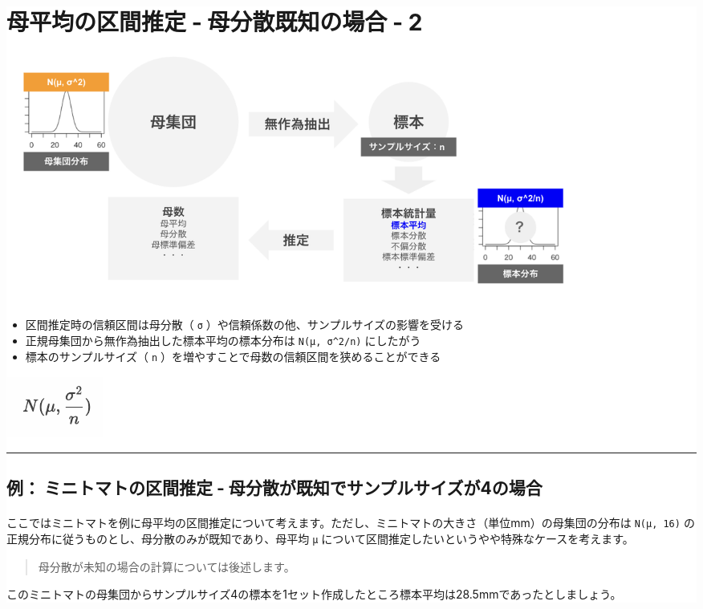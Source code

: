 # 母平均の区間推定 - 母分散既知の場合 - 2

<img src="img/208.png?a" width="720px">

* 区間推定時の信頼区間は母分散（ `σ` ）や信頼係数の他、サンプルサイズの影響を受ける
* 正規母集団から無作為抽出した標本平均の標本分布は `N(μ, σ^2/n)` にしたがう
* 標本のサンプルサイズ（ `n` ）を増やすことで母数の信頼区間を狭めることができる

<img src="img/182.png?a" width="120px">

---

## 例： ミニトマトの区間推定 - 母分散が既知でサンプルサイズが4の場合

ここではミニトマトを例に母平均の区間推定について考えます。ただし、ミニトマトの大きさ（単位mm）の母集団の分布は `N(μ, 16)` の正規分布に従うものとし、母分散のみが既知であり、母平均 `μ` について区間推定したいというやや特殊なケースを考えます。

> 母分散が未知の場合の計算については後述します。

このミニトマトの母集団からサンプルサイズ4の標本を1セット作成したところ標本平均は28.5mmであったとしましょう。
